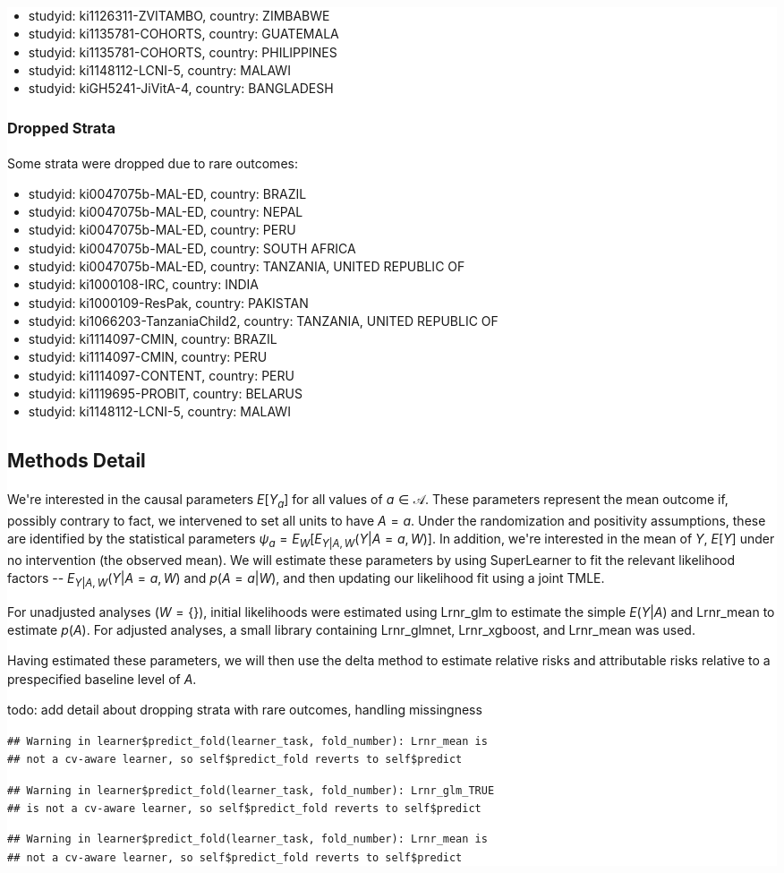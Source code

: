 * studyid: ki1126311-ZVITAMBO, country: ZIMBABWE
* studyid: ki1135781-COHORTS, country: GUATEMALA
* studyid: ki1135781-COHORTS, country: PHILIPPINES
* studyid: ki1148112-LCNI-5, country: MALAWI
* studyid: kiGH5241-JiVitA-4, country: BANGLADESH

### Dropped Strata

Some strata were dropped due to rare outcomes:

* studyid: ki0047075b-MAL-ED, country: BRAZIL
* studyid: ki0047075b-MAL-ED, country: NEPAL
* studyid: ki0047075b-MAL-ED, country: PERU
* studyid: ki0047075b-MAL-ED, country: SOUTH AFRICA
* studyid: ki0047075b-MAL-ED, country: TANZANIA, UNITED REPUBLIC OF
* studyid: ki1000108-IRC, country: INDIA
* studyid: ki1000109-ResPak, country: PAKISTAN
* studyid: ki1066203-TanzaniaChild2, country: TANZANIA, UNITED REPUBLIC OF
* studyid: ki1114097-CMIN, country: BRAZIL
* studyid: ki1114097-CMIN, country: PERU
* studyid: ki1114097-CONTENT, country: PERU
* studyid: ki1119695-PROBIT, country: BELARUS
* studyid: ki1148112-LCNI-5, country: MALAWI

## Methods Detail

We're interested in the causal parameters $E[Y_a]$ for all values of $a \in \mathcal{A}$. These parameters represent the mean outcome if, possibly contrary to fact, we intervened to set all units to have $A=a$. Under the randomization and positivity assumptions, these are identified by the statistical parameters $\psi_a=E_W[E_{Y|A,W}(Y|A=a,W)]$.  In addition, we're interested in the mean of $Y$, $E[Y]$ under no intervention (the observed mean). We will estimate these parameters by using SuperLearner to fit the relevant likelihood factors -- $E_{Y|A,W}(Y|A=a,W)$ and $p(A=a|W)$, and then updating our likelihood fit using a joint TMLE.

For unadjusted analyses ($W=\{\}$), initial likelihoods were estimated using Lrnr_glm to estimate the simple $E(Y|A)$ and Lrnr_mean to estimate $p(A)$. For adjusted analyses, a small library containing Lrnr_glmnet, Lrnr_xgboost, and Lrnr_mean was used.

Having estimated these parameters, we will then use the delta method to estimate relative risks and attributable risks relative to a prespecified baseline level of $A$.

todo: add detail about dropping strata with rare outcomes, handling missingness



```
## Warning in learner$predict_fold(learner_task, fold_number): Lrnr_mean is
## not a cv-aware learner, so self$predict_fold reverts to self$predict
```

```
## Warning in learner$predict_fold(learner_task, fold_number): Lrnr_glm_TRUE
## is not a cv-aware learner, so self$predict_fold reverts to self$predict
```

```
## Warning in learner$predict_fold(learner_task, fold_number): Lrnr_mean is
## not a cv-aware learner, so self$predict_fold reverts to self$predict
```
